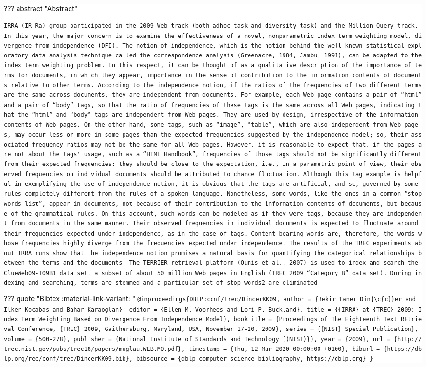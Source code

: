 ??? abstract "Abstract"
	
	IRRA (IR-Ra) group participated in the 2009 Web track (both adhoc task and diversity task) and the Million Query track. In this year, the major concern is to examine the effectiveness of a novel, nonparametric index term weighting model, divergence from independence (DFI). The notion of independence, which is the notion behind the well-known statistical exploratory data analysis technique called the correspondence analysis (Greenacre, 1984; Jambu, 1991), can be adapted to the index term weighting problem. In this respect, it can be thought of as a qualitative description of the importance of terms for documents, in which they appear, importance in the sense of contribution to the information contents of documents relative to other terms. According to the independence notion, if the ratios of the frequencies of two different terms are the same across documents, they are independent from documents. For example, each Web page contains a pair of “html” and a pair of “body” tags, so that the ratio of frequencies of these tags is the same across all Web pages, indicating that the “html” and “body” tags are independent from Web pages. They are used by design, irrespective of the information contents of Web pages. On the other hand, some tags, such as “image”, “table”, which are also independent from Web pages, may occur less or more in some pages than the expected frequencies suggested by the independence model; so, their associated frequency ratios may not be the same for all Web pages. However, it is reasonable to expect that, if the pages are not about the tags' usage, such as a “HTML Handbook”, frequencies of those tags should not be significantly different from their expected frequencies: they should be close to the expectation, i.e., in a parametric point of view, their observed frequencies on individual documents should be attributed to chance fluctuation. Although this tag example is helpful in exemplifying the use of independence notion, it is obvious that the tags are artificial, and so, governed by some rules completely different from the rules of a spoken language. Nonetheless, some words, like the ones in a common “stopwords list”, appear in documents, not because of their contribution to the information contents of documents, but because of the grammatical rules. On this account, such words can be modeled as if they were tags, because they are independent from documents in the same manner. Their observed frequencies in individual documents is expected to fluctuate around their frequencies expected under independence, as in the case of tags. Content bearing words are, therefore, the words whose frequencies highly diverge from the frequencies expected under independence. The results of the TREC experiments about IRRA runs show that the independence notion promises a natural basis for quantifying the categorical relationships between the terms and the documents. The TERRIER retrieval platform (Ounis et al., 2007) is used to index and search the ClueWeb09-T09B1 data set, a subset of about 50 million Web pages in English (TREC 2009 “Category B” data set). During indexing and searching, terms are stemmed and a particular set of stop words2 are eliminated.
	

??? quote "Bibtex [:material-link-variant:](https://dblp.org/rec/conf/trec/DincerKK09.bib) "
	```
	@inproceedings{DBLP:conf/trec/DincerKK09,
		author = {Bekir Taner Din{\c{c}}er and Ilker Kocabas and Bahar Karaoglan},
		editor = {Ellen M. Voorhees and Lori P. Buckland},
		title = {{IRRA} at {TREC} 2009: Index Term Weighting Based on Divergence From Independence Model},
		booktitle = {Proceedings of The Eighteenth Text REtrieval Conference, {TREC} 2009, Gaithersburg, Maryland, USA, November 17-20, 2009},
		series = {{NIST} Special Publication},
		volume = {500-278},
		publisher = {National Institute of Standards and Technology {(NIST)}},
		year = {2009},
		url = {http://trec.nist.gov/pubs/trec18/papers/muglau.WEB.MQ.pdf},
		timestamp = {Thu, 12 Mar 2020 00:00:00 +0100},
		biburl = {https://dblp.org/rec/conf/trec/DincerKK09.bib},
		bibsource = {dblp computer science bibliography, https://dblp.org}
	}
	```
